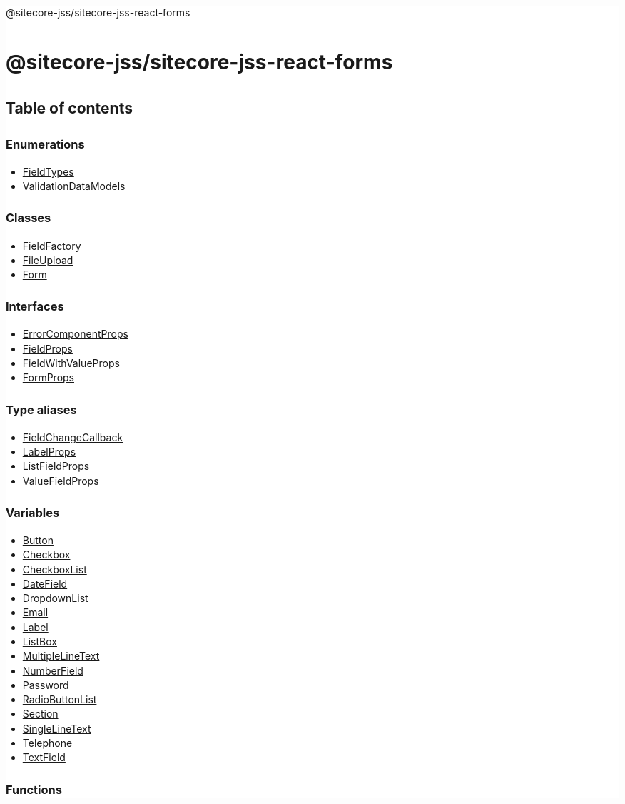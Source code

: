 @sitecore-jss/sitecore-jss-react-forms

# @sitecore-jss/sitecore-jss-react-forms

## Table of contents

### Enumerations

- [FieldTypes](enums/FieldTypes.md)
- [ValidationDataModels](enums/ValidationDataModels.md)

### Classes

- [FieldFactory](classes/FieldFactory.md)
- [FileUpload](classes/FileUpload.md)
- [Form](classes/Form.md)

### Interfaces

- [ErrorComponentProps](interfaces/ErrorComponentProps.md)
- [FieldProps](interfaces/FieldProps.md)
- [FieldWithValueProps](interfaces/FieldWithValueProps.md)
- [FormProps](interfaces/FormProps.md)

### Type aliases

- [FieldChangeCallback](README.md#fieldchangecallback)
- [LabelProps](README.md#labelprops)
- [ListFieldProps](README.md#listfieldprops)
- [ValueFieldProps](README.md#valuefieldprops)

### Variables

- [Button](README.md#button)
- [Checkbox](README.md#checkbox)
- [CheckboxList](README.md#checkboxlist)
- [DateField](README.md#datefield)
- [DropdownList](README.md#dropdownlist)
- [Email](README.md#email)
- [Label](README.md#label)
- [ListBox](README.md#listbox)
- [MultipleLineText](README.md#multiplelinetext)
- [NumberField](README.md#numberfield)
- [Password](README.md#password)
- [RadioButtonList](README.md#radiobuttonlist)
- [Section](README.md#section)
- [SingleLineText](README.md#singlelinetext)
- [Telephone](README.md#telephone)
- [TextField](README.md#textfield)

### Functions
